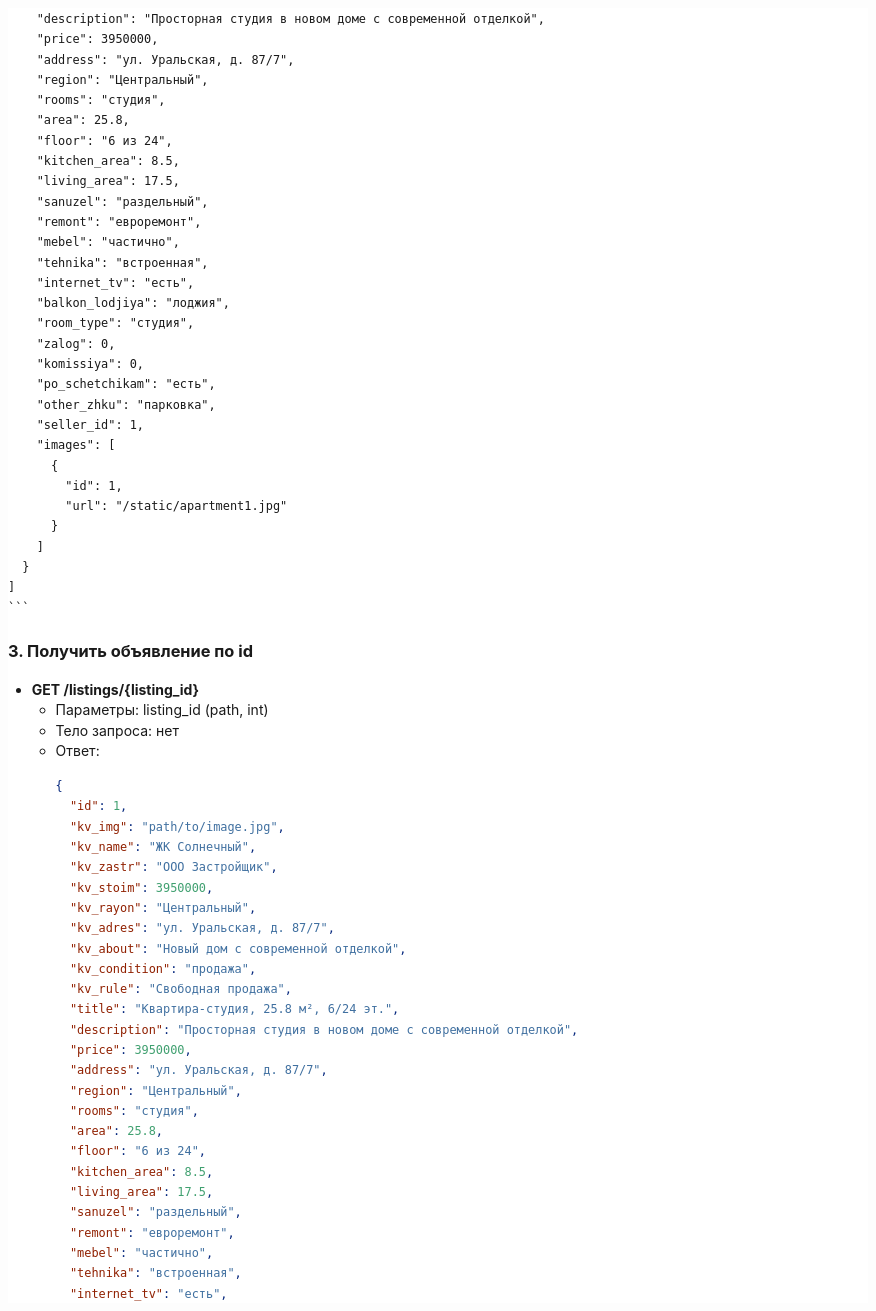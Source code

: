         "description": "Просторная студия в новом доме с современной отделкой",
        "price": 3950000,
        "address": "ул. Уральская, д. 87/7",
        "region": "Центральный",
        "rooms": "студия",
        "area": 25.8,
        "floor": "6 из 24",
        "kitchen_area": 8.5,
        "living_area": 17.5,
        "sanuzel": "раздельный",
        "remont": "евроремонт",
        "mebel": "частично",
        "tehnika": "встроенная",
        "internet_tv": "есть",
        "balkon_lodjiya": "лоджия",
        "room_type": "студия",
        "zalog": 0,
        "komissiya": 0,
        "po_schetchikam": "есть",
        "other_zhku": "парковка",
        "seller_id": 1,
        "images": [
          {
            "id": 1,
            "url": "/static/apartment1.jpg"
          }
        ]
      }
    ]
    ```

### 3. Получить объявление по id
- **GET /listings/{listing_id}**  
  - Параметры: listing_id (path, int)
  - Тело запроса: нет
  - Ответ:
    ```json
    {
      "id": 1,
      "kv_img": "path/to/image.jpg",
      "kv_name": "ЖК Солнечный",
      "kv_zastr": "ООО Застройщик",
      "kv_stoim": 3950000,
      "kv_rayon": "Центральный",
      "kv_adres": "ул. Уральская, д. 87/7",
      "kv_about": "Новый дом с современной отделкой",
      "kv_condition": "продажа",
      "kv_rule": "Свободная продажа",
      "title": "Квартира-студия, 25.8 м², 6/24 эт.",
      "description": "Просторная студия в новом доме с современной отделкой",
      "price": 3950000,
      "address": "ул. Уральская, д. 87/7",
      "region": "Центральный",
      "rooms": "студия",
      "area": 25.8,
      "floor": "6 из 24",
      "kitchen_area": 8.5,
      "living_area": 17.5,
      "sanuzel": "раздельный",
      "remont": "евроремонт",
      "mebel": "частично",
      "tehnika": "встроенная",
      "internet_tv": "есть",